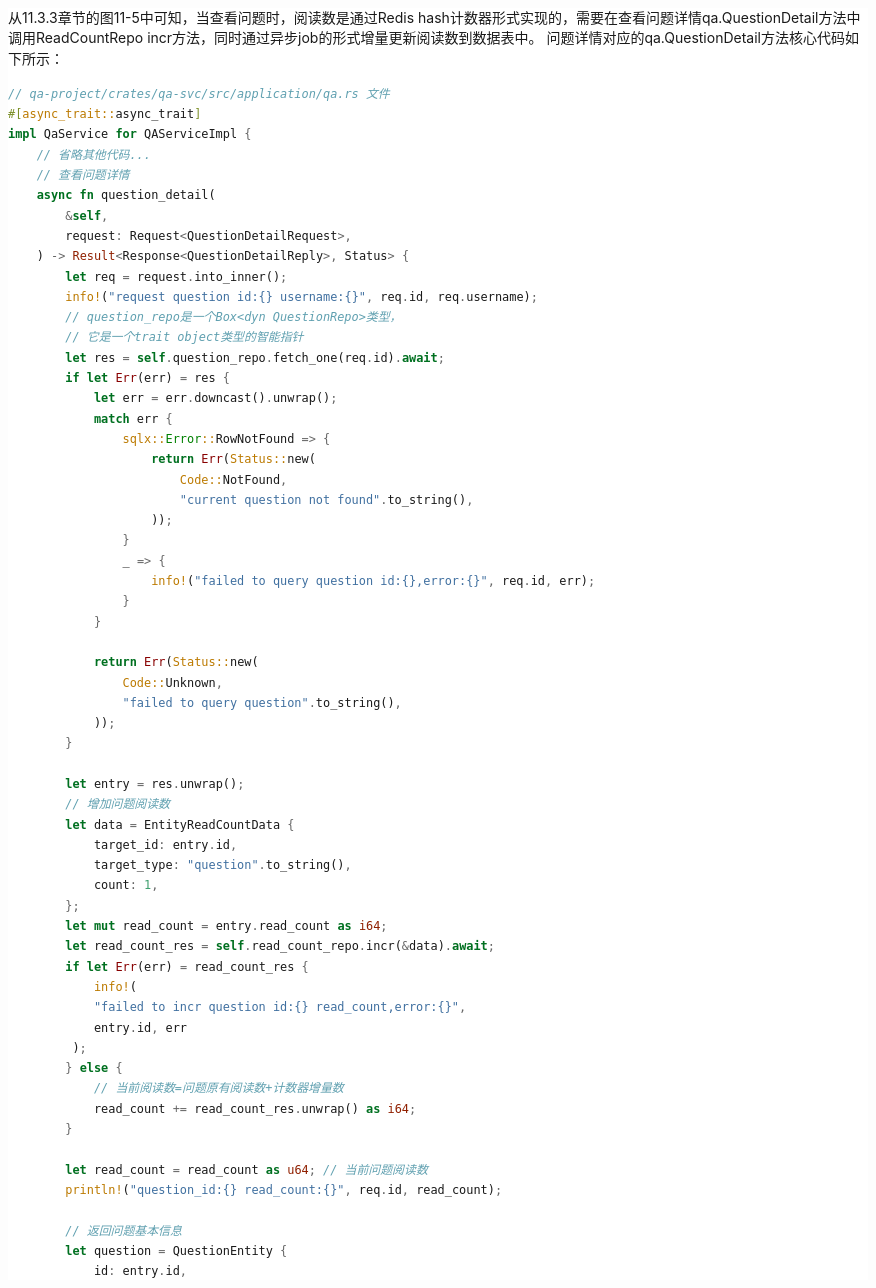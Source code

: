 从11.3.3章节的图11-5中可知，当查看问题时，阅读数是通过Redis hash计数器形式实现的，需要在查看问题详情qa.QuestionDetail方法中调用ReadCountRepo
incr方法，同时通过异步job的形式增量更新阅读数到数据表中。
问题详情对应的qa.QuestionDetail方法核心代码如下所示：

```rust
// qa-project/crates/qa-svc/src/application/qa.rs 文件
#[async_trait::async_trait]
impl QaService for QAServiceImpl {
    // 省略其他代码...
    // 查看问题详情
    async fn question_detail(
        &self,
        request: Request<QuestionDetailRequest>,
    ) -> Result<Response<QuestionDetailReply>, Status> {
        let req = request.into_inner();
        info!("request question id:{} username:{}", req.id, req.username);
        // question_repo是一个Box<dyn QuestionRepo>类型，
        // 它是一个trait object类型的智能指针
        let res = self.question_repo.fetch_one(req.id).await;
        if let Err(err) = res {
            let err = err.downcast().unwrap();
            match err {
                sqlx::Error::RowNotFound => {
                    return Err(Status::new(
                        Code::NotFound,
                        "current question not found".to_string(),
                    ));
                }
                _ => {
                    info!("failed to query question id:{},error:{}", req.id, err);
                }
            }

            return Err(Status::new(
                Code::Unknown,
                "failed to query question".to_string(),
            ));
        }

        let entry = res.unwrap();
        // 增加问题阅读数
        let data = EntityReadCountData {
            target_id: entry.id,
            target_type: "question".to_string(),
            count: 1,
        };
        let mut read_count = entry.read_count as i64;
        let read_count_res = self.read_count_repo.incr(&data).await;
        if let Err(err) = read_count_res {
            info!(
            "failed to incr question id:{} read_count,error:{}",
            entry.id, err
         );
        } else {
            // 当前阅读数=问题原有阅读数+计数器增量数
            read_count += read_count_res.unwrap() as i64;
        }

        let read_count = read_count as u64; // 当前问题阅读数
        println!("question_id:{} read_count:{}", req.id, read_count);

        // 返回问题基本信息
        let question = QuestionEntity {
            id: entry.id,
```